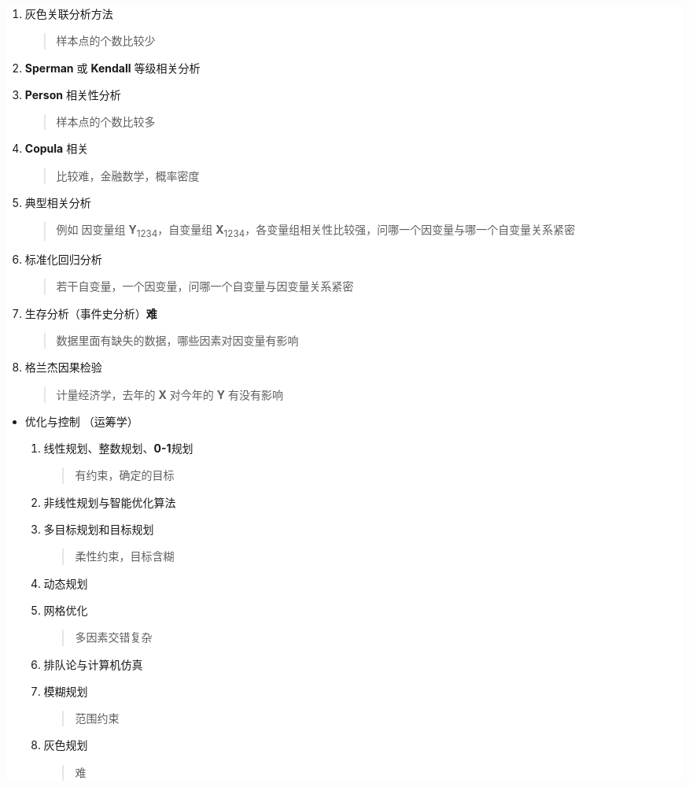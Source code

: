   1. 灰色关联分析方法

     > 样本点的个数比较少

  2. **Sperman** 或 **Kendall** 等级相关分析

  3. **Person** 相关性分析

     > 样本点的个数比较多

  4. **Copula** 相关

     > 比较难，金融数学，概率密度

  5. 典型相关分析

     > 例如 因变量组 **Y**<sub>1234</sub>，自变量组 **X**<sub>1234</sub>，各变量组相关性比较强，问哪一个因变量与哪一个自变量关系紧密

  6. 标准化回归分析

     > 若干自变量，一个因变量，问哪一个自变量与因变量关系紧密

  7. 生存分析（事件史分析）**难**

     > 数据里面有缺失的数据，哪些因素对因变量有影响

  8. 格兰杰因果检验

     > 计量经济学，去年的 **X** 对今年的 **Y** 有没有影响

- 优化与控制 （运筹学）

  1. 线性规划、整数规划、**0-1**规划

     > 有约束，确定的目标

  2. 非线性规划与智能优化算法

  3. 多目标规划和目标规划

     > 柔性约束，目标含糊

  4. 动态规划

  5. 网格优化

     > 多因素交错复杂

  6. 排队论与计算机仿真

  7. 模糊规划

     > 范围约束

  8. 灰色规划

     > 难
